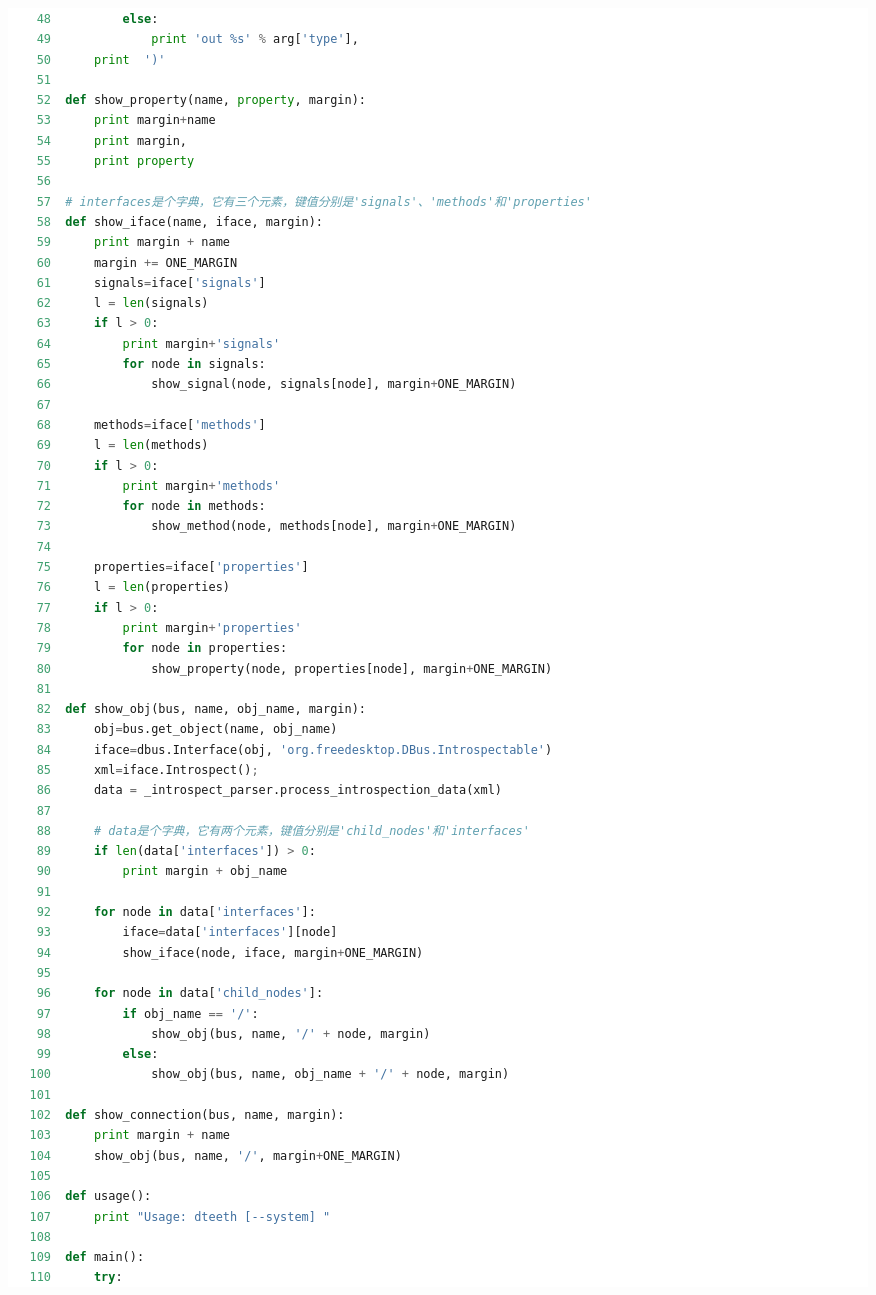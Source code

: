 ```python
    48          else:
    49              print 'out %s' % arg['type'],
    50      print  ')'
    51
    52  def show_property(name, property, margin):
    53      print margin+name
    54      print margin,
    55      print property
    56
    57  # interfaces是个字典，它有三个元素，键值分别是'signals'、'methods'和'properties'
    58  def show_iface(name, iface, margin):
    59      print margin + name
    60      margin += ONE_MARGIN
    61      signals=iface['signals']
    62      l = len(signals)
    63      if l > 0:
    64          print margin+'signals'
    65          for node in signals:
    66              show_signal(node, signals[node], margin+ONE_MARGIN)
    67
    68      methods=iface['methods']
    69      l = len(methods)
    70      if l > 0:
    71          print margin+'methods'
    72          for node in methods:
    73              show_method(node, methods[node], margin+ONE_MARGIN)
    74
    75      properties=iface['properties']
    76      l = len(properties)
    77      if l > 0:
    78          print margin+'properties'
    79          for node in properties:
    80              show_property(node, properties[node], margin+ONE_MARGIN)
    81
    82  def show_obj(bus, name, obj_name, margin):
    83      obj=bus.get_object(name, obj_name)
    84      iface=dbus.Interface(obj, 'org.freedesktop.DBus.Introspectable')
    85      xml=iface.Introspect();
    86      data = _introspect_parser.process_introspection_data(xml)
    87
    88      # data是个字典，它有两个元素，键值分别是'child_nodes'和'interfaces'
    89      if len(data['interfaces']) > 0:
    90          print margin + obj_name
    91
    92      for node in data['interfaces']:
    93          iface=data['interfaces'][node]
    94          show_iface(node, iface, margin+ONE_MARGIN)
    95
    96      for node in data['child_nodes']:
    97          if obj_name == '/':
    98              show_obj(bus, name, '/' + node, margin)
    99          else:
   100              show_obj(bus, name, obj_name + '/' + node, margin)
   101
   102  def show_connection(bus, name, margin):
   103      print margin + name
   104      show_obj(bus, name, '/', margin+ONE_MARGIN)
   105
   106  def usage():
   107      print "Usage: dteeth [--system] "
   108
   109  def main():
   110      try:
```